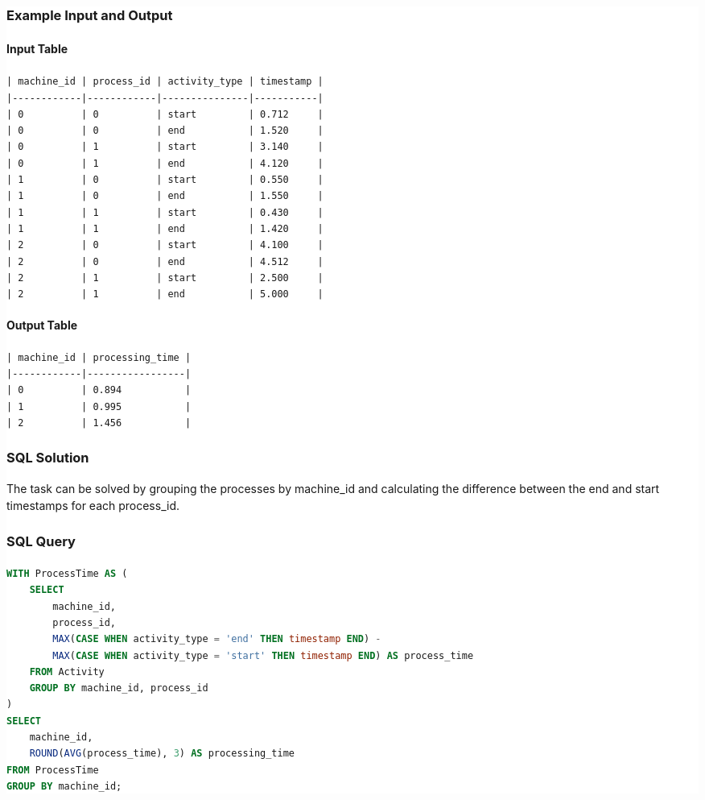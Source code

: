 
### Example Input and Output

#### Input Table

```table
| machine_id | process_id | activity_type | timestamp |
|------------|------------|---------------|-----------|
| 0          | 0          | start         | 0.712     |
| 0          | 0          | end           | 1.520     |
| 0          | 1          | start         | 3.140     |
| 0          | 1          | end           | 4.120     |
| 1          | 0          | start         | 0.550     |
| 1          | 0          | end           | 1.550     |
| 1          | 1          | start         | 0.430     |
| 1          | 1          | end           | 1.420     |
| 2          | 0          | start         | 4.100     |
| 2          | 0          | end           | 4.512     |
| 2          | 1          | start         | 2.500     |
| 2          | 1          | end           | 5.000     |
```

#### Output Table

```table
| machine_id | processing_time |
|------------|-----------------|
| 0          | 0.894           |
| 1          | 0.995           |
| 2          | 1.456           |
```


### SQL Solution
The task can be solved by grouping the processes by machine_id and calculating the difference between the end and start timestamps for each process_id.

### SQL Query

```sql
WITH ProcessTime AS (
    SELECT
        machine_id,
        process_id,
        MAX(CASE WHEN activity_type = 'end' THEN timestamp END) -
        MAX(CASE WHEN activity_type = 'start' THEN timestamp END) AS process_time
    FROM Activity
    GROUP BY machine_id, process_id
)
SELECT
    machine_id,
    ROUND(AVG(process_time), 3) AS processing_time
FROM ProcessTime
GROUP BY machine_id;
```
